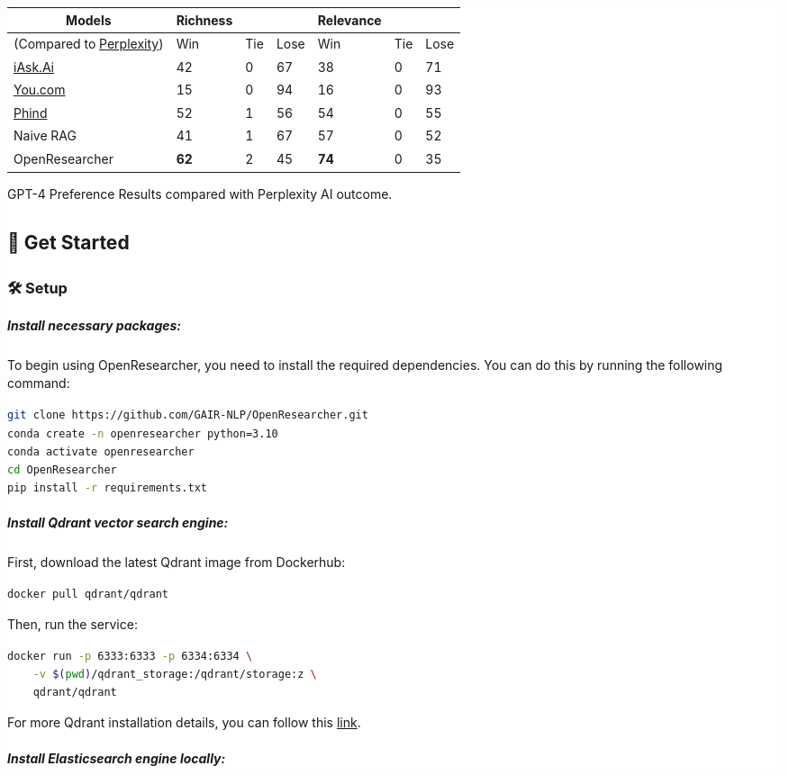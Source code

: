 

| Models                                             | Richness |      |      | Relevance |      |      |
| -------------------------------------------------- | -------- | ---- | ---- | --------- | ---- | ---- |
| (Compared to [Perplexity](https://perplexity.ai/)) | Win      | Tie  | Lose | Win       | Tie  | Lose |
| [iAsk.Ai](https://iask.ai/)                        | 42       | 0    | 67   | 38        | 0    | 71   |
| [You.com](https://you.com/)                        | 15       | 0    | 94   | 16        | 0    | 93   |
| [Phind](https://www.phind.com/)                    | 52       | 1    | 56   | 54        | 0    | 55   |
| Naive RAG                                          | 41       | 1    | 67   | 57        | 0    | 52   |
| OpenResearcher                                     | **62**   | 2    | 45   | **74**    | 0    | 35   |

GPT-4 Preference Results compared with Perplexity AI outcome. 



## 🚀 Get Started

### 🛠️ Setup <a name="setup"></a>

##### Install necessary packages:

To begin using OpenResearcher, you need to install the required dependencies. You can do this by running the following command:
```bash
git clone https://github.com/GAIR-NLP/OpenResearcher.git 
conda create -n openresearcher python=3.10 
conda activate openresearcher
cd OpenResearcher
pip install -r requirements.txt
```



##### Install Qdrant vector search engine:

First, download the latest Qdrant image from Dockerhub:

```sh
docker pull qdrant/qdrant
```

Then, run the service:

```sh
docker run -p 6333:6333 -p 6334:6334 \
    -v $(pwd)/qdrant_storage:/qdrant/storage:z \
    qdrant/qdrant
```

For more Qdrant installation details, you can follow this [link](https://qdrant.tech/documentation/quickstart/).


##### Install Elasticsearch engine locally:
